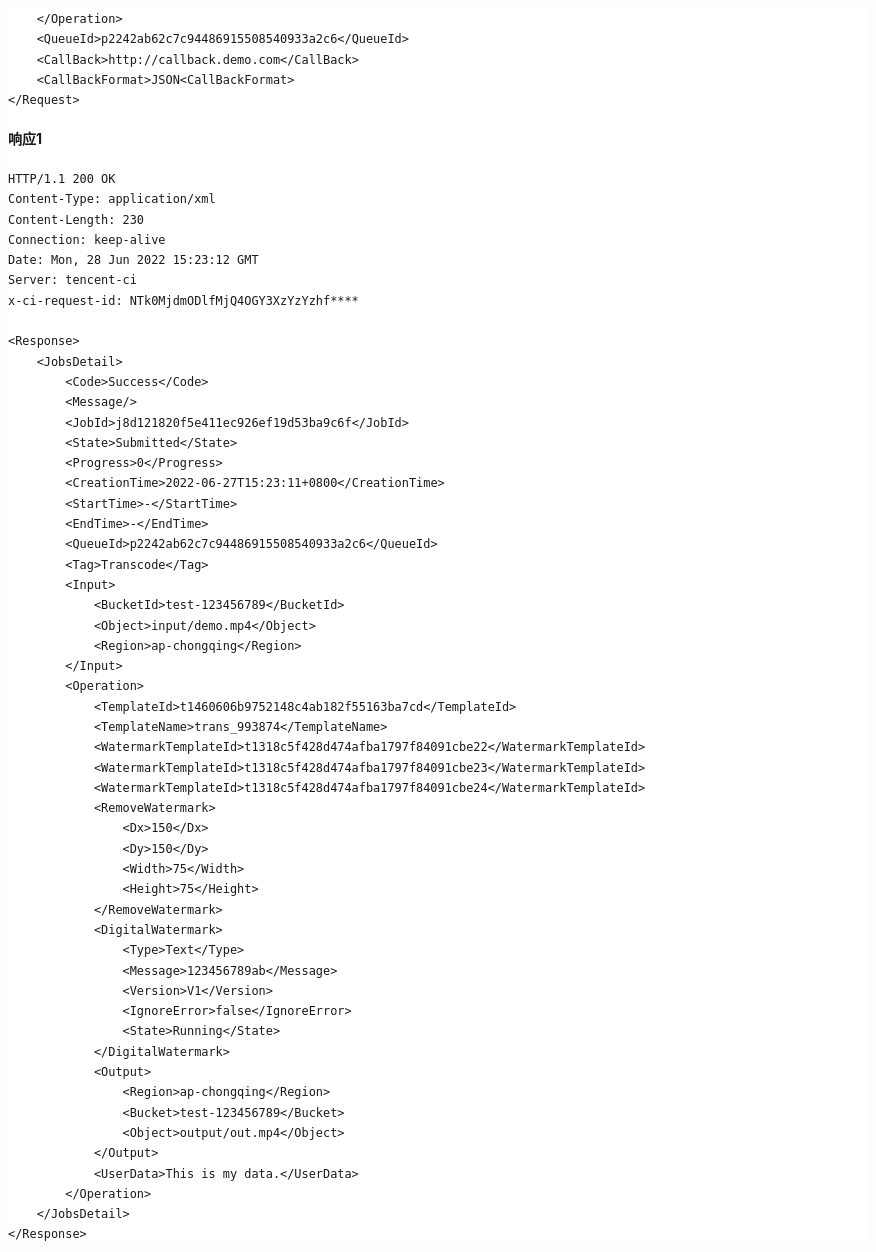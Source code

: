 ```shell
    </Operation>
    <QueueId>p2242ab62c7c94486915508540933a2c6</QueueId>
    <CallBack>http://callback.demo.com</CallBack>
    <CallBackFormat>JSON<CallBackFormat>
</Request>
```

#### 响应1

```shell
HTTP/1.1 200 OK
Content-Type: application/xml
Content-Length: 230
Connection: keep-alive
Date: Mon, 28 Jun 2022 15:23:12 GMT
Server: tencent-ci
x-ci-request-id: NTk0MjdmODlfMjQ4OGY3XzYzYzhf****

<Response>
    <JobsDetail>
        <Code>Success</Code>
        <Message/>
        <JobId>j8d121820f5e411ec926ef19d53ba9c6f</JobId>
        <State>Submitted</State>
        <Progress>0</Progress>
        <CreationTime>2022-06-27T15:23:11+0800</CreationTime>
        <StartTime>-</StartTime>
        <EndTime>-</EndTime>
        <QueueId>p2242ab62c7c94486915508540933a2c6</QueueId>
        <Tag>Transcode</Tag>
        <Input>
            <BucketId>test-123456789</BucketId>
            <Object>input/demo.mp4</Object>
            <Region>ap-chongqing</Region>
        </Input>
        <Operation>
            <TemplateId>t1460606b9752148c4ab182f55163ba7cd</TemplateId>
            <TemplateName>trans_993874</TemplateName>
            <WatermarkTemplateId>t1318c5f428d474afba1797f84091cbe22</WatermarkTemplateId>
            <WatermarkTemplateId>t1318c5f428d474afba1797f84091cbe23</WatermarkTemplateId>
            <WatermarkTemplateId>t1318c5f428d474afba1797f84091cbe24</WatermarkTemplateId>
            <RemoveWatermark>
                <Dx>150</Dx>
                <Dy>150</Dy>
                <Width>75</Width>
                <Height>75</Height>
            </RemoveWatermark>
            <DigitalWatermark>
                <Type>Text</Type>
                <Message>123456789ab</Message>
                <Version>V1</Version>
                <IgnoreError>false</IgnoreError>
                <State>Running</State>
            </DigitalWatermark>
            <Output>
                <Region>ap-chongqing</Region>
                <Bucket>test-123456789</Bucket>
                <Object>output/out.mp4</Object>
            </Output>
            <UserData>This is my data.</UserData>
        </Operation>
    </JobsDetail>
</Response>
```